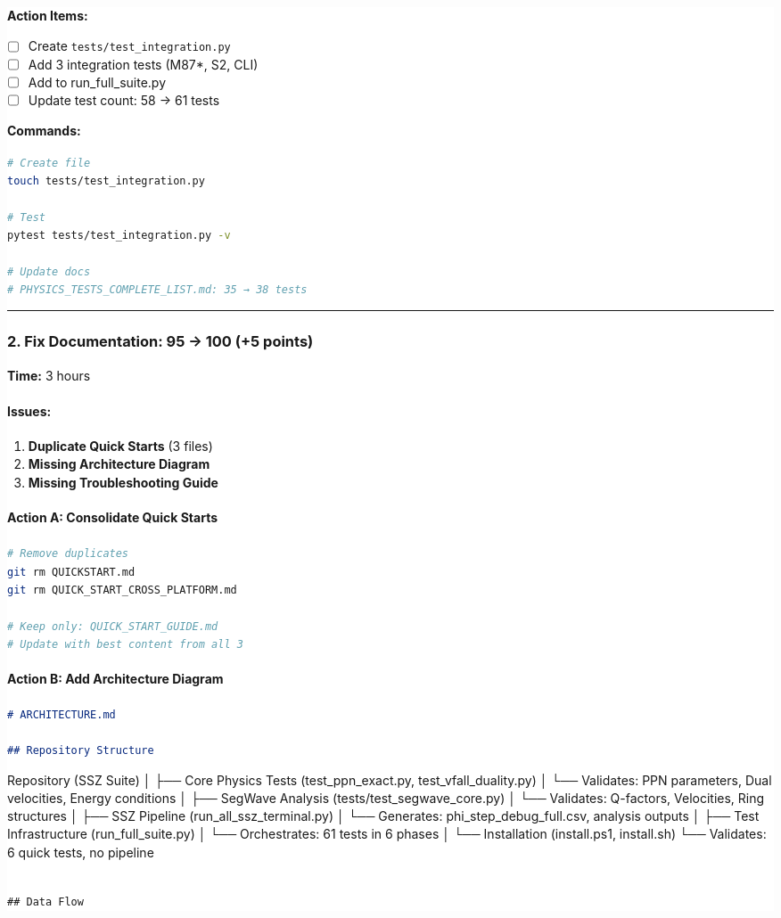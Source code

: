 **Action Items:**
- [ ] Create `tests/test_integration.py`
- [ ] Add 3 integration tests (M87*, S2, CLI)
- [ ] Add to run_full_suite.py
- [ ] Update test count: 58 → 61 tests

**Commands:**
```bash
# Create file
touch tests/test_integration.py

# Test
pytest tests/test_integration.py -v

# Update docs
# PHYSICS_TESTS_COMPLETE_LIST.md: 35 → 38 tests
```

---

### 2. Fix Documentation: 95 → 100 (+5 points)
**Time:** 3 hours

#### Issues:
1. **Duplicate Quick Starts** (3 files)
2. **Missing Architecture Diagram**
3. **Missing Troubleshooting Guide**

#### Action A: Consolidate Quick Starts
```bash
# Remove duplicates
git rm QUICKSTART.md
git rm QUICK_START_CROSS_PLATFORM.md

# Keep only: QUICK_START_GUIDE.md
# Update with best content from all 3
```

#### Action B: Add Architecture Diagram
```markdown
# ARCHITECTURE.md

## Repository Structure

```
Repository (SSZ Suite)
│
├── Core Physics Tests          (test_ppn_exact.py, test_vfall_duality.py)
│   └── Validates: PPN parameters, Dual velocities, Energy conditions
│
├── SegWave Analysis            (tests/test_segwave_core.py)
│   └── Validates: Q-factors, Velocities, Ring structures
│
├── SSZ Pipeline                (run_all_ssz_terminal.py)
│   └── Generates: phi_step_debug_full.csv, analysis outputs
│
├── Test Infrastructure         (run_full_suite.py)
│   └── Orchestrates: 61 tests in 6 phases
│
└── Installation                (install.ps1, install.sh)
    └── Validates: 6 quick tests, no pipeline
```

## Data Flow

```